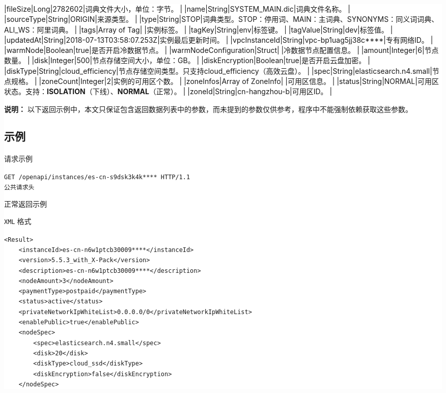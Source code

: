|fileSize|Long|2782602|词典文件大小，单位：字节。 |
|name|String|SYSTEM\_MAIN.dic|词典文件名称。 |
|sourceType|String|ORIGIN|来源类型。 |
|type|String|STOP|词典类型。STOP：停用词、MAIN：主词典、SYNONYMS：同义词词典、ALI\_WS：阿里词典。 |
|tags|Array of Tag| |实例标签。 |
|tagKey|String|env|标签键。 |
|tagValue|String|dev|标签值。 |
|updatedAt|String|2018-07-13T03:58:07.253Z|实例最后更新时间。 |
|vpcInstanceId|String|vpc-bp1uag5jj38c\*\*\*\*|专有网络ID。 |
|warmNode|Boolean|true|是否开启冷数据节点。 |
|warmNodeConfiguration|Struct| |冷数据节点配置信息。 |
|amount|Integer|6|节点数量。 |
|disk|Integer|500|节点存储空间大小，单位：GB。 |
|diskEncryption|Boolean|true|是否开启云盘加密。 |
|diskType|String|cloud\_efficiency|节点存储空间类型。只支持cloud\_efficiency（高效云盘）。 |
|spec|String|elasticsearch.n4.small|节点规格。 |
|zoneCount|Integer|2|实例的可用区个数。 |
|zoneInfos|Array of ZoneInfo| |可用区信息。 |
|status|String|NORMAL|可用区状态。支持：**ISOLATION**（下线）、**NORMAL**（正常）。 |
|zoneId|String|cn-hangzhou-b|可用区ID。 |

**说明：** 以下返回示例中，本文只保证包含返回数据列表中的参数，而未提到的参数仅供参考，程序中不能强制依赖获取这些参数。

## 示例

请求示例

```
GET /openapi/instances/es-cn-s9dsk3k4k**** HTTP/1.1
公共请求头
```

正常返回示例

`XML` 格式

```
<Result>
    <instanceId>es-cn-n6w1ptcb30009****</instanceId>
    <version>5.5.3_with_X-Pack</version>
    <description>es-cn-n6w1ptcb30009****</description>
    <nodeAmount>3</nodeAmount>
    <paymentType>postpaid</paymentType>
    <status>active</status>
    <privateNetworkIpWhiteList>0.0.0.0/0</privateNetworkIpWhiteList>
    <enablePublic>true</enablePublic>
    <nodeSpec>
        <spec>elasticsearch.n4.small</spec>
        <disk>20</disk>
        <diskType>cloud_ssd</diskType>
        <diskEncryption>false</diskEncryption>
    </nodeSpec>
```